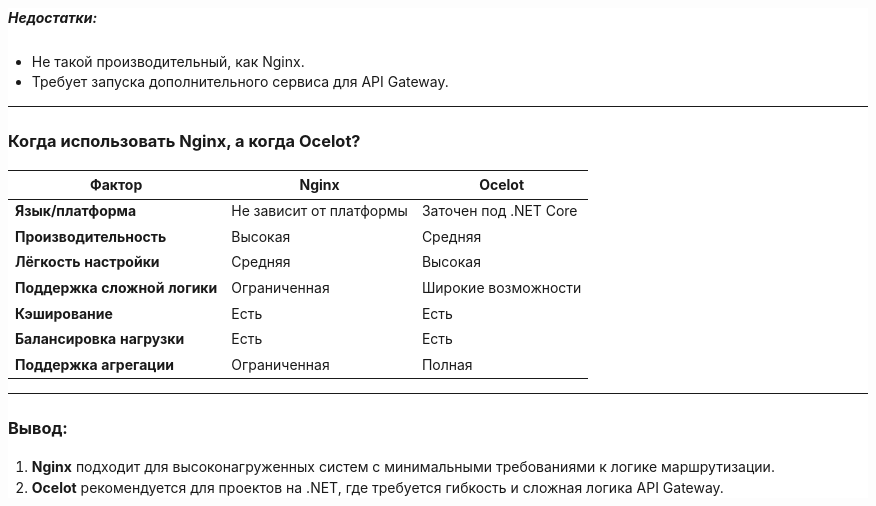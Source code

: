 ##### Недостатки:

- Не такой производительный, как Nginx.
- Требует запуска дополнительного сервиса для API Gateway.

---

### Когда использовать Nginx, а когда Ocelot?

|**Фактор**|**Nginx**|**Ocelot**|
|---|---|---|
|**Язык/платформа**|Не зависит от платформы|Заточен под .NET Core|
|**Производительность**|Высокая|Средняя|
|**Лёгкость настройки**|Средняя|Высокая|
|**Поддержка сложной логики**|Ограниченная|Широкие возможности|
|**Кэширование**|Есть|Есть|
|**Балансировка нагрузки**|Есть|Есть|
|**Поддержка агрегации**|Ограниченная|Полная|

---

### Вывод:

1. **Nginx** подходит для высоконагруженных систем с минимальными требованиями к логике маршрутизации.
2. **Ocelot** рекомендуется для проектов на .NET, где требуется гибкость и сложная логика API Gateway.